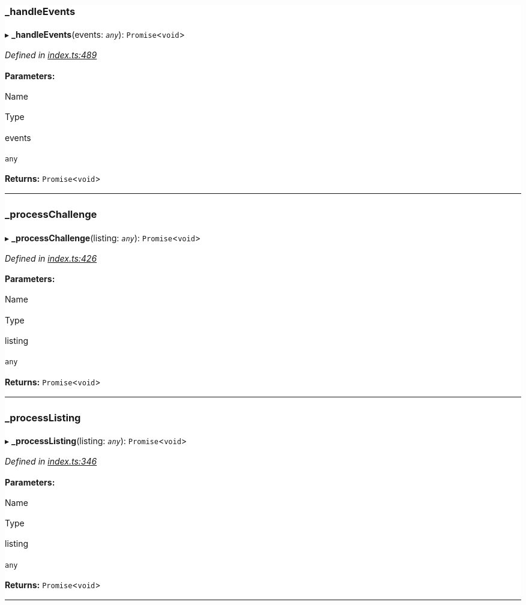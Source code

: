 ### \_handleEvents

▸ **\_handleEvents**(events: _`any`_): `Promise`<`void`\>

_Defined in [index.ts:489](https://github.com/paradigmfoundation/kosu-monorepo/blob/f80822a/packages/gov-portal-helper/src/index.ts#L489)_

**Parameters:**

Name

Type

events

`any`

**Returns:** `Promise`<`void`\>

* * *

### \_processChallenge

▸ **\_processChallenge**(listing: _`any`_): `Promise`<`void`\>

_Defined in [index.ts:426](https://github.com/paradigmfoundation/kosu-monorepo/blob/f80822a/packages/gov-portal-helper/src/index.ts#L426)_

**Parameters:**

Name

Type

listing

`any`

**Returns:** `Promise`<`void`\>

* * *

### \_processListing

▸ **\_processListing**(listing: _`any`_): `Promise`<`void`\>

_Defined in [index.ts:346](https://github.com/paradigmfoundation/kosu-monorepo/blob/f80822a/packages/gov-portal-helper/src/index.ts#L346)_

**Parameters:**

Name

Type

listing

`any`

**Returns:** `Promise`<`void`\>

* * *
